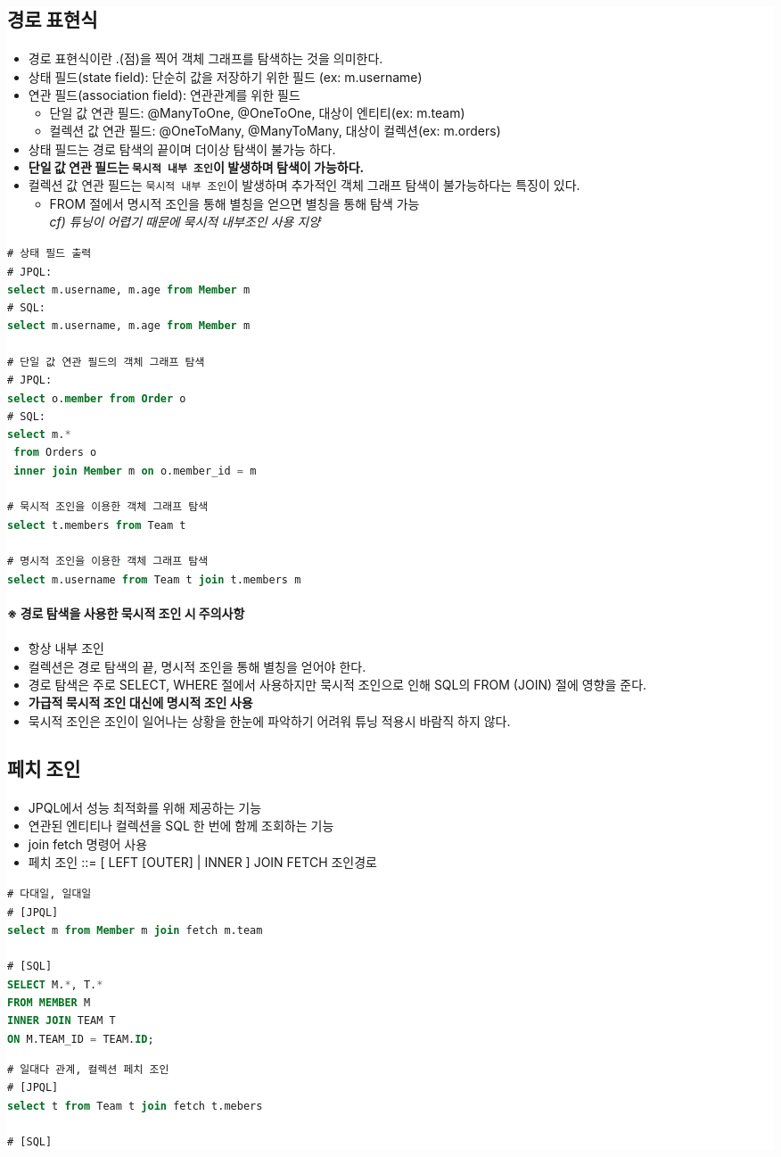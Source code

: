 ## 경로 표현식
- 경로 표현식이란 .(점)을 찍어 객체 그래프를 탐색하는 것을 의미한다.
- 상태 필드(state field): 단순히 값을 저장하기 위한 필드 (ex: m.username)
- 연관 필드(association field): 연관관계를 위한 필드
  - 단일 값 연관 필드: @ManyToOne, @OneToOne, 대상이 엔티티(ex: m.team)
  - 컬렉션 값 연관 필드: @OneToMany, @ManyToMany, 대상이 컬렉션(ex: m.orders)
- 상태 필드는 경로 탐색의 끝이며 더이상 탐색이 불가능 하다.
- <b>단일 값 연관 필드는 `묵시적 내부 조인`이 발생하며 탐색이 가능하다.</b>
- 컬렉션 값 연관 필드는  `묵시적 내부 조인`이 발생하며 추가적인 객체 그래프 탐색이 불가능하다는 특징이 있다. 
  - FROM 절에서 명시적 조인을 통해 별칭을 얻으면 별칭을 통해 탐색 가능  
*cf) 튜닝이 어렵기 때문에 묵시적 내부조인 사용 지양*

```sql
# 상태 필드 출력
# JPQL: 
select m.username, m.age from Member m
# SQL: 
select m.username, m.age from Member m

# 단일 값 연관 필드의 객체 그래프 탐색
# JPQL: 
select o.member from Order o
# SQL:
select m.*
 from Orders o
 inner join Member m on o.member_id = m

# 묵시적 조인을 이용한 객체 그래프 탐색
select t.members from Team t

# 명시적 조인을 이용한 객체 그래프 탐색
select m.username from Team t join t.members m
```
#### ※ 경로 탐색을 사용한 묵시적 조인 시 주의사항
- 항상 내부 조인
- 컬렉션은 경로 탐색의 끝, 명시적 조인을 통해 별칭을 얻어야 한다.
- 경로 탐색은 주로 SELECT, WHERE 절에서 사용하지만 묵시적 조인으로 인해 SQL의 FROM (JOIN) 절에 영향을 준다.
- <b>가급적 묵시적 조인 대신에 명시적 조인 사용</b>
- 묵시적 조인은 조인이 일어나는 상황을 한눈에 파악하기 어려워 튜닝 적용시 바람직 하지 않다.

## 페치 조인
- JPQL에서 성능 최적화를 위해 제공하는 기능
- 연관된 엔티티나 컬렉션을 SQL 한 번에 함께 조회하는 기능
- join fetch 명령어 사용
- 페치 조인 ::= [ LEFT [OUTER] | INNER ] JOIN FETCH 조인경로

```sql
# 다대일, 일대일
# [JPQL]
select m from Member m join fetch m.team

# [SQL]
SELECT M.*, T.*
FROM MEMBER M
INNER JOIN TEAM T
ON M.TEAM_ID = TEAM.ID;
```
```sql
# 일대다 관계, 컬렉션 페치 조인
# [JPQL]
select t from Team t join fetch t.mebers

# [SQL]
```